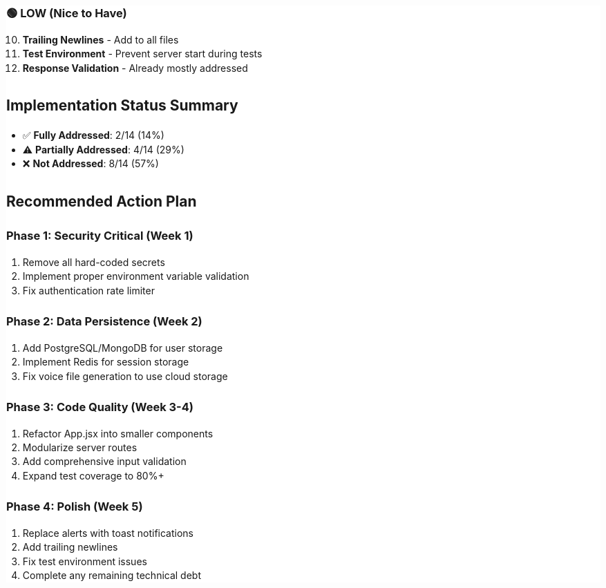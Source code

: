 ### 🟢 LOW (Nice to Have)
10. **Trailing Newlines** - Add to all files
11. **Test Environment** - Prevent server start during tests
12. **Response Validation** - Already mostly addressed

## Implementation Status Summary
- ✅ **Fully Addressed**: 2/14 (14%)
- ⚠️ **Partially Addressed**: 4/14 (29%)
- ❌ **Not Addressed**: 8/14 (57%)

## Recommended Action Plan

### Phase 1: Security Critical (Week 1)
1. Remove all hard-coded secrets
2. Implement proper environment variable validation
3. Fix authentication rate limiter

### Phase 2: Data Persistence (Week 2)
1. Add PostgreSQL/MongoDB for user storage
2. Implement Redis for session storage
3. Fix voice file generation to use cloud storage

### Phase 3: Code Quality (Week 3-4)
1. Refactor App.jsx into smaller components
2. Modularize server routes
3. Add comprehensive input validation
4. Expand test coverage to 80%+

### Phase 4: Polish (Week 5)
1. Replace alerts with toast notifications
2. Add trailing newlines
3. Fix test environment issues
4. Complete any remaining technical debt